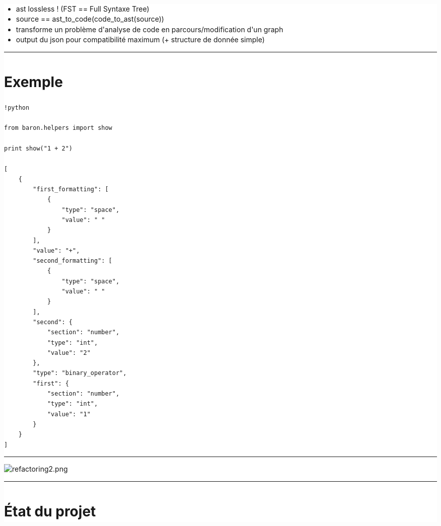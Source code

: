 * ast lossless ! (FST == Full Syntaxe Tree)
* source == ast\_to\_code(code\_to\_ast(source))
* transforme un problème d'analyse de code en parcours/modification d'un graph
* output du json pour compatibilité maximum (+ structure de donnée simple)

---

# Exemple

    !python

    from baron.helpers import show

    print show("1 + 2")

    [
        {
            "first_formatting": [
                {
                    "type": "space", 
                    "value": " "
                }
            ], 
            "value": "+", 
            "second_formatting": [
                {
                    "type": "space", 
                    "value": " "
                }
            ], 
            "second": {
                "section": "number", 
                "type": "int", 
                "value": "2"
            }, 
            "type": "binary_operator", 
            "first": {
                "section": "number", 
                "type": "int", 
                "value": "1"
            }
        }
    ]

---

![refactoring2.png](refactoring2.png)

---

# État du projet
